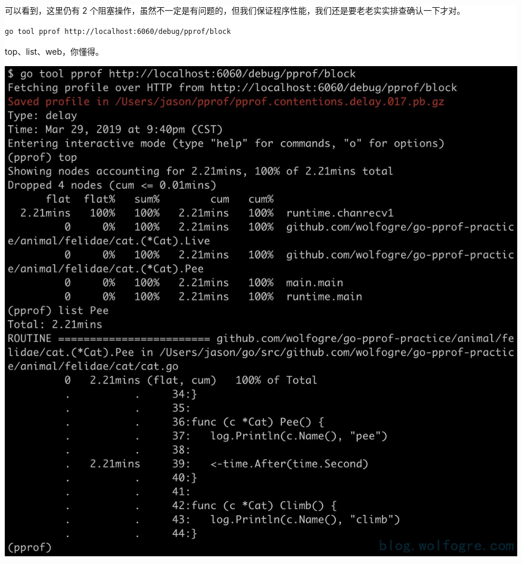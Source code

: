可以看到，这里仍有 2 个阻塞操作，虽然不一定是有问题的，但我们保证程序性能，我们还是要老老实实排查确认一下才对。
```bash
go tool pprof http://localhost:6060/debug/pprof/block
```
top、list、web，你懂得。

![](./../images/039.jpg)